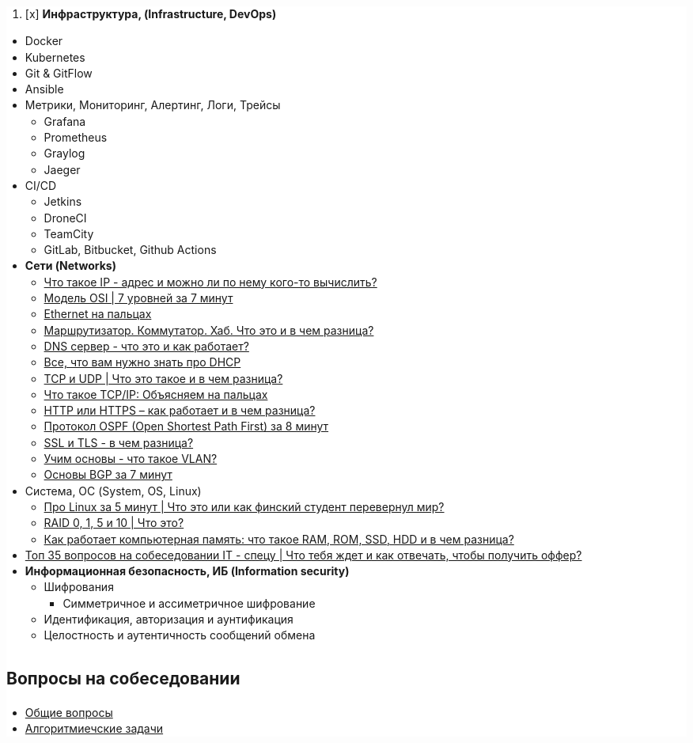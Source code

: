 1. [x] **Инфраструктура, (Infrastructure, DevOps)**
  - Docker
  - Kubernetes
  - Git & GitFlow
  - Ansible
  - Метрики, Мониторинг, Алертинг, Логи, Трейсы
    - Grafana
    - Prometheus
    - Graylog
    - Jaeger
  - CI/CD
    - Jetkins
    - DroneCI
    - TeamCity
    - GitLab, Bitbucket, Github Actions
- **Сети (Networks)**
  - [Что такое IP - адрес и можно ли по нему кого-то вычислить?](https://www.youtube.com/watch?v=6tFGoiok0u8)
  - [Модель OSI | 7 уровней за 7 минут](https://www.youtube.com/watch?v=je0QFU7p5Oo)
  - [Ethernet на пальцах](https://www.youtube.com/watch?v=jLGadArowCE)
  - [Маршрутизатор. Коммутатор. Хаб. Что это и в чем разница?](https://www.youtube.com/watch?v=Bwg-om5NnmQ)
  - [DNS сервер - что это и как работает?](https://www.youtube.com/watch?v=t2NMbSarXC4)
  - [Все, что вам нужно знать про DHCP](https://www.youtube.com/watch?v=XPRYaGCkXJ8)
  - [TCP и UDP | Что это такое и в чем разница?](https://www.youtube.com/watch?v=yMSJKBQINAc)
  - [Что такое TCP/IP: Объясняем на пальцах](https://www.youtube.com/watch?v=2I1HnSN1H9o)
  - [HTTP или HTTPS – как работает и в чем разница?](https://www.youtube.com/watch?v=C9T_7D12URI)
  - [Протокол OSPF (Open Shortest Path First) за 8 минут](https://www.youtube.com/watch?v=3TF9KxpetUw)
  - [SSL и TLS - в чем разница?](https://www.youtube.com/watch?v=OmlkEhRHRTA)
  - [Учим основы - что такое VLAN?](https://www.youtube.com/watch?v=tbg1JiTRBSQ)
  - [Основы BGP за 7 минут](https://www.youtube.com/watch?v=EVYagz5ZeiA&list=PLVULwBUtsriM4vvqL6HNAdkLMEo0NR3S2)
- Система, ОС (System, OS, Linux)
  - [Про Linux за 5 минут | Что это или как финский студент перевернул мир?](https://www.youtube.com/watch?v=t2iMS8V8v_U&list=PLVULwBUtsriM4vvqL6HNAdkLMEo0NR3S2&index=5)
  - [RAID 0, 1, 5 и 10 | Что это?](https://www.youtube.com/watch?v=7pU3edBVcYw&list=PLVULwBUtsriM4vvqL6HNAdkLMEo0NR3S2&index=12)
  - [Как работает компьютерная память: что такое RAM, ROM, SSD, HDD и в чем разница?](https://www.youtube.com/watch?v=tjbB2vh627s&list=PLVULwBUtsriM4vvqL6HNAdkLMEo0NR3S2&index=33)
- [Топ 35 вопросов на собеседовании IT - спецу | Что тебя ждет и как отвечать, чтобы получить оффер?](https://www.youtube.com/watch?v=z0wDQc_UE2M&list=PLVULwBUtsriM4vvqL6HNAdkLMEo0NR3S2&index=35)
- **Информационная безопасность, ИБ (Information security)**
  - Шифрования
    - Симметричное и ассиметричное шифрование
  - Идентификация, авторизация и аунтификация
  - Целостность и аутентичность сообщений обмена
 
## Вопросы на собеседовании

- [Общие вопросы](#)
- [Алгоритмиечские задачи](#)
